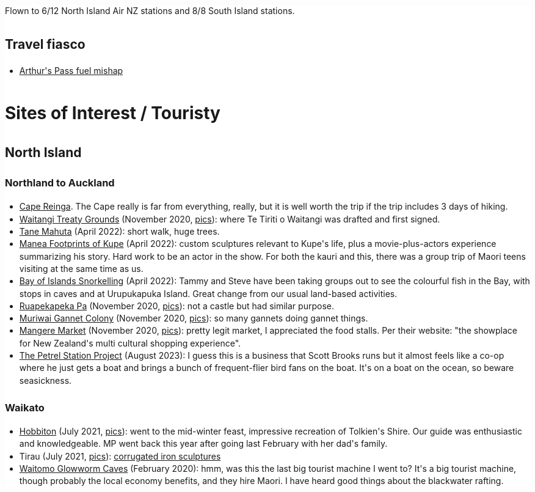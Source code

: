 Flown to 6/12 North Island Air NZ stations and 8/8 South Island stations.

## Travel fiasco

* [Arthur's Pass fuel mishap](/post/20210628-back-from-arthurs-pass/)

# Sites of Interest / Touristy

## North Island

### Northland to Auckland
* [Cape Reinga](https://www.doc.govt.nz/parks-and-recreation/places-to-go/northland/places/te-paki-recreation-reserve/cape-reinga-te-rerenga-wairua/?tab-id=50578). The Cape really is far from everything, really, but it is well worth the trip if the trip includes 3 days of hiking.
* [Waitangi Treaty Grounds](https://www.waitangi.org.nz/) (November 2020, [pics](https://gallery.patricklam.ca/index.php?/category/1294)): where Te Tiriti o Waitangi was drafted and first signed.
* [Tane Mahuta](https://www.doc.govt.nz/parks-and-recreation/places-to-go/northland/places/waipoua-forest/things-to-do/tane-mahuta-walk/) (April 2022): short walk, huge trees.
* [Manea Footprints of Kupe](https://maneafootprints.co.nz/) (April 2022): custom sculptures relevant to Kupe's life, plus a movie-plus-actors experience summarizing his story. Hard work to be an actor in the show. For both the kauri and this, there was a group trip of Maori teens visiting at the same time as us.
* [Bay of Islands Snorkelling](https://www.boisnorkelling.co.nz/) (April 2022): Tammy and Steve have been taking groups out to see the colourful fish in the Bay, with stops in caves and at Urupukapuka Island. Great change from our usual land-based activities.
* [Ruapekapeka Pa](https://www.doc.govt.nz/parks-and-recreation/places-to-go/northland/places/ruapekapeka-pa/) (November 2020, [pics](https://gallery.patricklam.ca/index.php?/category/1294)): not a castle but had similar purpose.
* [Muriwai Gannet Colony](https://www.aucklandcouncil.govt.nz/parks-recreation/get-outdoors/aklpaths/Pages/path-detail.aspx?ItemId=4) (November 2020, [pics]((https://gallery.patricklam.ca/index.php?/category/1294) )): so many gannets doing gannet things.
* [Mangere Market](https://www.mangeremarkets.co.nz/) (November 2020, [pics](https://gallery.patricklam.ca/index.php?/category/1294)): pretty legit market, I appreciated the food stalls. Per their website: "the showplace for New Zealand's multi cultural shopping experience".
* [The Petrel Station Project](https://www.thepetrelstation.nz/) (August 2023): I guess this is a business that Scott Brooks runs but it almost feels like a co-op where he just gets a boat and brings a bunch of frequent-flier bird fans on the boat. It's on a boat on the ocean, so beware seasickness.

### Waikato

* [Hobbiton](https://www.hobbitontours.com/en/) (July 2021, [pics](https://gallery.patricklam.ca/index.php?/category/1639)): went to the mid-winter feast, impressive recreation of Tolkien's Shire. Our guide was enthusiastic and knowledgeable. MP went back this year after going last February with her dad's family.
* Tirau (July 2021, [pics](https://gallery.patricklam.ca/index.php?/category/1640)): [corrugated iron sculptures](https://www.atlasobscura.com/articles/corrugated-iron-sculptures-new-zealand)
* [Waitomo Glowworm Caves](https://www.waitomo.com/glowworms-and-caves/waitomo-glowworm-caves) (February 2020): hmm, was this the last big tourist machine I went to? It's a big tourist machine, though probably the local economy benefits, and they hire Maori. I have heard good things about the blackwater rafting.
